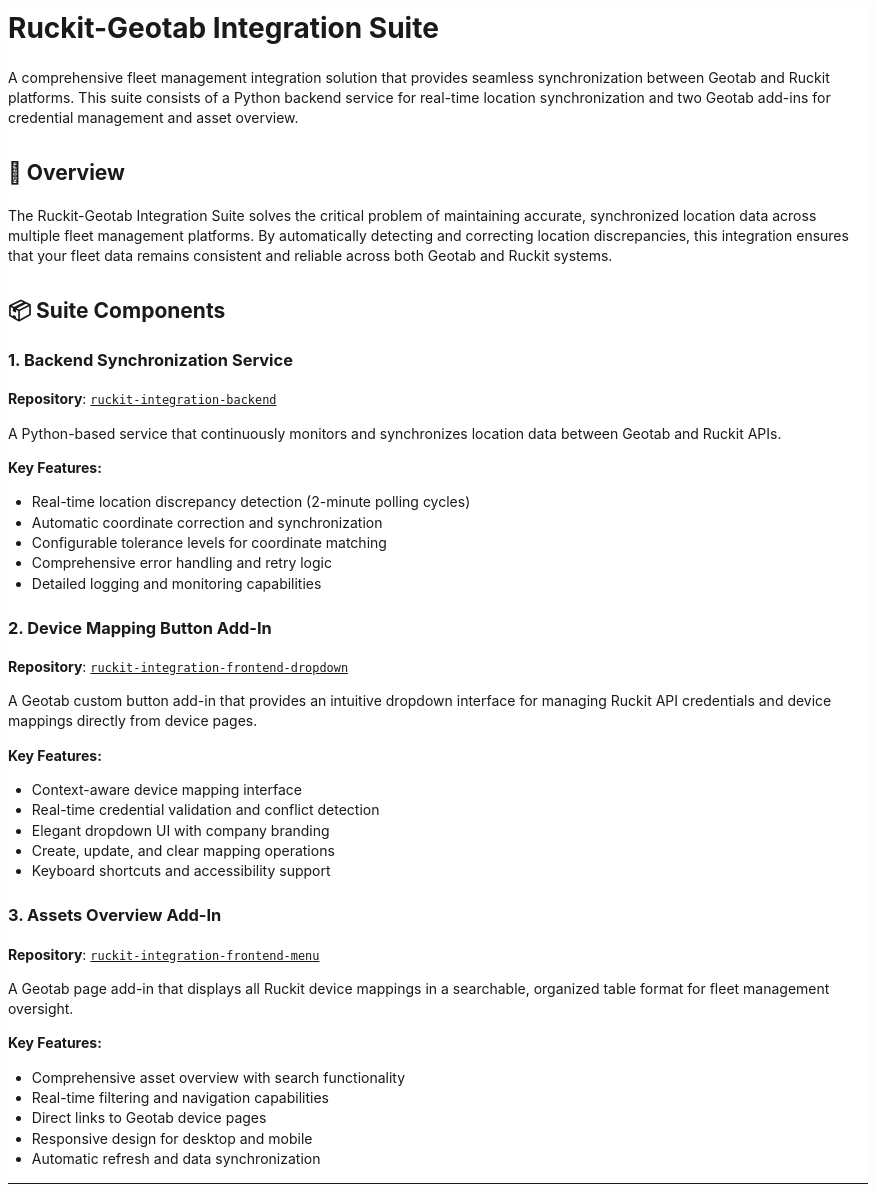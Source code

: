 # Ruckit-Geotab Integration Suite

A comprehensive fleet management integration solution that provides seamless synchronization between Geotab and Ruckit platforms. This suite consists of a Python backend service for real-time location synchronization and two Geotab add-ins for credential management and asset overview.

## 🚀 Overview

The Ruckit-Geotab Integration Suite solves the critical problem of maintaining accurate, synchronized location data across multiple fleet management platforms. By automatically detecting and correcting location discrepancies, this integration ensures that your fleet data remains consistent and reliable across both Geotab and Ruckit systems.

## 📦 Suite Components

### 1. Backend Synchronization Service
**Repository**: [`ruckit-integration-backend`](https://github.com/parkerhendry/ruckit-integration-backend)

A Python-based service that continuously monitors and synchronizes location data between Geotab and Ruckit APIs.

**Key Features:**
- Real-time location discrepancy detection (2-minute polling cycles)
- Automatic coordinate correction and synchronization
- Configurable tolerance levels for coordinate matching
- Comprehensive error handling and retry logic
- Detailed logging and monitoring capabilities

### 2. Device Mapping Button Add-In
**Repository**: [`ruckit-integration-frontend-dropdown`](https://github.com/parkerhendry/ruckit-integration-frontend-dropdown)

A Geotab custom button add-in that provides an intuitive dropdown interface for managing Ruckit API credentials and device mappings directly from device pages.

**Key Features:**
- Context-aware device mapping interface
- Real-time credential validation and conflict detection
- Elegant dropdown UI with company branding
- Create, update, and clear mapping operations
- Keyboard shortcuts and accessibility support

### 3. Assets Overview Add-In
**Repository**: [`ruckit-integration-frontend-menu`](https://github.com/parkerhendry/ruckit-integration-frontend-menu)

A Geotab page add-in that displays all Ruckit device mappings in a searchable, organized table format for fleet management oversight.

**Key Features:**
- Comprehensive asset overview with search functionality
- Real-time filtering and navigation capabilities
- Direct links to Geotab device pages
- Responsive design for desktop and mobile
- Automatic refresh and data synchronization

---